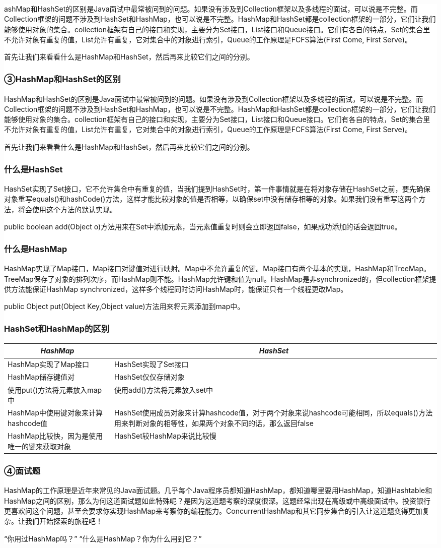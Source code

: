 ashMap和HashSet的区别是Java面试中最常被问到的问题。如果没有涉及到Collection框架以及多线程的面试，可以说是不完整。而Collection框架的问题不涉及到HashSet和HashMap，也可以说是不完整。HashMap和HashSet都是collection框架的一部分，它们让我们能够使用对象的集合。collection框架有自己的接口和实现，主要分为Set接口，List接口和Queue接口。它们有各自的特点，Set的集合里不允许对象有重复的值，List允许有重复，它对集合中的对象进行索引，Queue的工作原理是FCFS算法(First Come, First Serve)。

首先让我们来看看什么是HashMap和HashSet，然后再来比较它们之间的分别。

### ③HashMap和HashSet的区别

HashMap和HashSet的区别是Java面试中最常被问到的问题。如果没有涉及到Collection框架以及多线程的面试，可以说是不完整。而Collection框架的问题不涉及到HashSet和HashMap，也可以说是不完整。HashMap和HashSet都是collection框架的一部分，它们让我们能够使用对象的集合。collection框架有自己的接口和实现，主要分为Set接口，List接口和Queue接口。它们有各自的特点，Set的集合里不允许对象有重复的值，List允许有重复，它对集合中的对象进行索引，Queue的工作原理是FCFS算法(First Come, First Serve)。

首先让我们来看看什么是HashMap和HashSet，然后再来比较它们之间的分别。

### 什么是HashSet

HashSet实现了Set接口，它不允许集合中有重复的值，当我们提到HashSet时，第一件事情就是在将对象存储在HashSet之前，要先确保对象重写equals()和hashCode()方法，这样才能比较对象的值是否相等，以确保set中没有储存相等的对象。如果我们没有重写这两个方法，将会使用这个方法的默认实现。

public boolean add(Object o)方法用来在Set中添加元素，当元素值重复时则会立即返回false，如果成功添加的话会返回true。

### 什么是HashMap

HashMap实现了Map接口，Map接口对键值对进行映射。Map中不允许重复的键。Map接口有两个基本的实现，HashMap和TreeMap。TreeMap保存了对象的排列次序，而HashMap则不能。HashMap允许键和值为null。HashMap是非synchronized的，但collection框架提供方法能保证HashMap synchronized，这样多个线程同时访问HashMap时，能保证只有一个线程更改Map。

public Object put(Object Key,Object value)方法用来将元素添加到map中。

### HashSet和HashMap的区别

| *HashMap*                                   | *HashSet*                                                    |
| ------------------------------------------- | ------------------------------------------------------------ |
| HashMap实现了Map接口                        | HashSet实现了Set接口                                         |
| HashMap储存键值对                           | HashSet仅仅存储对象                                          |
| 使用put()方法将元素放入map中                | 使用add()方法将元素放入set中                                 |
| HashMap中使用键对象来计算hashcode值         | HashSet使用成员对象来计算hashcode值，对于两个对象来说hashcode可能相同，所以equals()方法用来判断对象的相等性，如果两个对象不同的话，那么返回false |
| HashMap比较快，因为是使用唯一的键来获取对象 | HashSet较HashMap来说比较慢                                   |

 

 

### ④面试题

HashMap的工作原理是近年来常见的Java面试题。几乎每个Java程序员都知道HashMap，都知道哪里要用HashMap，知道Hashtable和HashMap之间的区别，那么为何这道面试题如此特殊呢？是因为这道题考察的深度很深。这题经常出现在高级或中高级面试中。投资银行更喜欢问这个问题，甚至会要求你实现HashMap来考察你的编程能力。ConcurrentHashMap和其它同步集合的引入让这道题变得更加复杂。让我们开始探索的旅程吧！

“你用过HashMap吗？” “什么是HashMap？你为什么用到它？”
